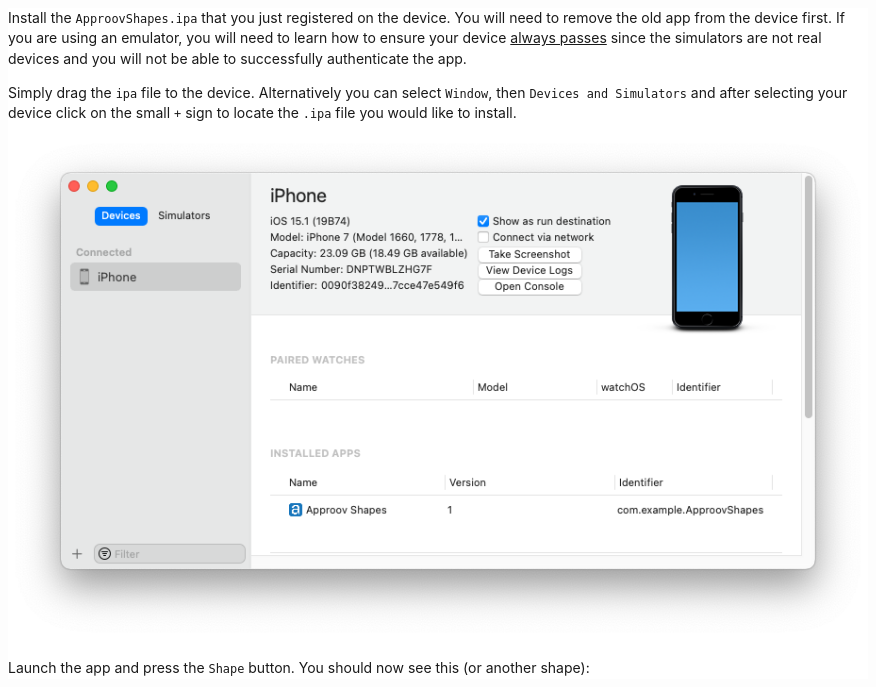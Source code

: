 Install the `ApproovShapes.ipa` that you just registered on the device. You will need to remove the old app from the device first. If you are using an emulator, you will need to learn how to ensure your device [always passes](https://approov.io/docs/latest/approov-usage-documentation/#adding-a-device-security-policy) since the simulators are not real devices and you will not be able to successfully authenticate the app.

Simply drag the `ipa` file to the device. Alternatively you can select `Window`, then `Devices and Simulators` and after selecting your device click on the small `+` sign to locate the `.ipa` file you would like to install.

![Install IPA Xcode](readme-images/install-ipa.png)

Launch the app and press the `Shape` button. You should now see this (or another shape):

<p>